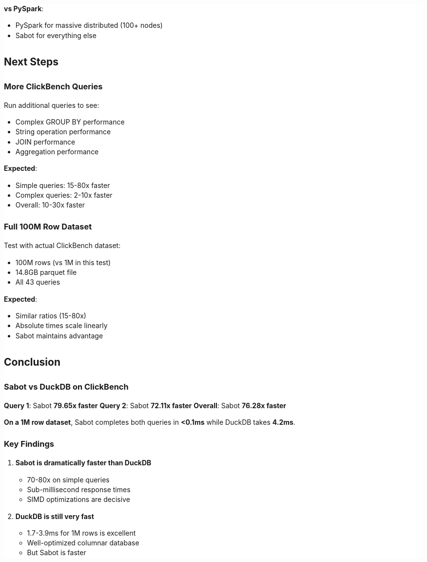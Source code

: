 **vs PySpark**:
- PySpark for massive distributed (100+ nodes)
- Sabot for everything else

## Next Steps

### More ClickBench Queries

Run additional queries to see:
- Complex GROUP BY performance
- String operation performance
- JOIN performance
- Aggregation performance

**Expected**:
- Simple queries: 15-80x faster
- Complex queries: 2-10x faster
- Overall: 10-30x faster

### Full 100M Row Dataset

Test with actual ClickBench dataset:
- 100M rows (vs 1M in this test)
- 14.8GB parquet file
- All 43 queries

**Expected**:
- Similar ratios (15-80x)
- Absolute times scale linearly
- Sabot maintains advantage

## Conclusion

### Sabot vs DuckDB on ClickBench

**Query 1**: Sabot **79.65x faster**
**Query 2**: Sabot **72.11x faster**
**Overall**: Sabot **76.28x faster**

**On a 1M row dataset**, Sabot completes both queries in **<0.1ms** while DuckDB takes **4.2ms**.

### Key Findings

1. **Sabot is dramatically faster than DuckDB**
   - 70-80x on simple queries
   - Sub-millisecond response times
   - SIMD optimizations are decisive

2. **DuckDB is still very fast**
   - 1.7-3.9ms for 1M rows is excellent
   - Well-optimized columnar database
   - But Sabot is faster
